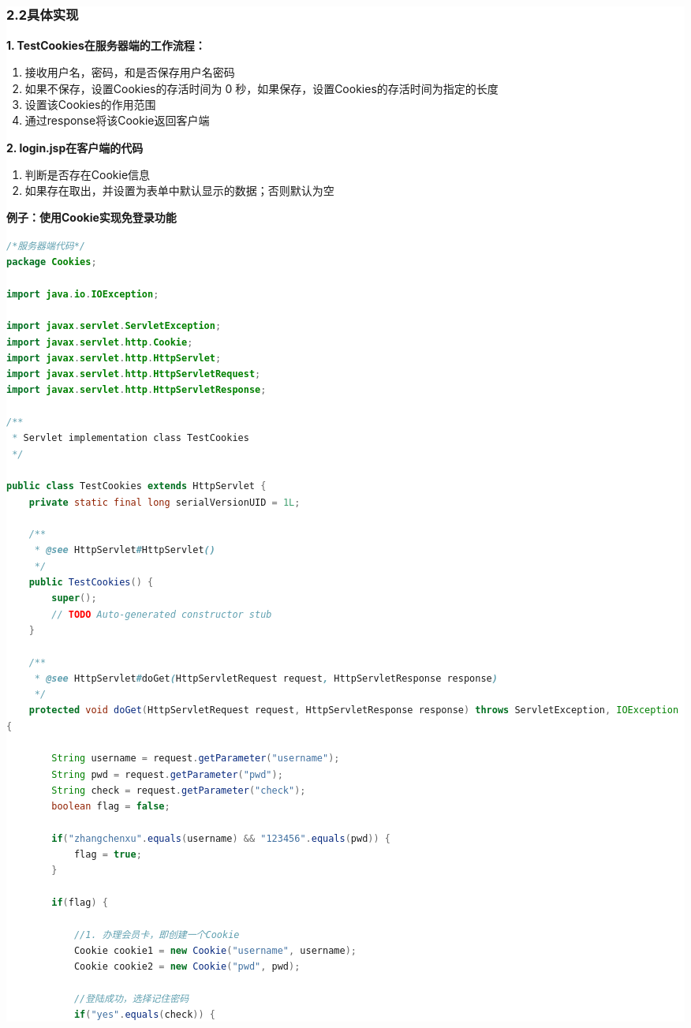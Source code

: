 ### 2.2具体实现

**1. TestCookies在服务器端的工作流程：**

1. 接收用户名，密码，和是否保存用户名密码
2. 如果不保存，设置Cookies的存活时间为 0 秒，如果保存，设置Cookies的存活时间为指定的长度
3. 设置该Cookies的作用范围
4. 通过response将该Cookie返回客户端

**2. login.jsp在客户端的代码**

1. 判断是否存在Cookie信息
2. 如果存在取出，并设置为表单中默认显示的数据；否则默认为空

**例子：使用Cookie实现免登录功能**

~~~java
/*服务器端代码*/
package Cookies;

import java.io.IOException;

import javax.servlet.ServletException;
import javax.servlet.http.Cookie;
import javax.servlet.http.HttpServlet;
import javax.servlet.http.HttpServletRequest;
import javax.servlet.http.HttpServletResponse;

/**
 * Servlet implementation class TestCookies
 */

public class TestCookies extends HttpServlet {
	private static final long serialVersionUID = 1L;
       
    /**
     * @see HttpServlet#HttpServlet()
     */
    public TestCookies() {
        super();
        // TODO Auto-generated constructor stub
    }

	/**
	 * @see HttpServlet#doGet(HttpServletRequest request, HttpServletResponse response)
	 */
	protected void doGet(HttpServletRequest request, HttpServletResponse response) throws ServletException, IOException {

		String username = request.getParameter("username");
		String pwd = request.getParameter("pwd");
		String check = request.getParameter("check");
		boolean flag = false;
		
		if("zhangchenxu".equals(username) && "123456".equals(pwd)) {
			flag = true;
		}
		
		if(flag) {
			
			//1. 办理会员卡，即创建一个Cookie
			Cookie cookie1 = new Cookie("username", username);
			Cookie cookie2 = new Cookie("pwd", pwd);
			
			//登陆成功，选择记住密码
			if("yes".equals(check)) {
~~~